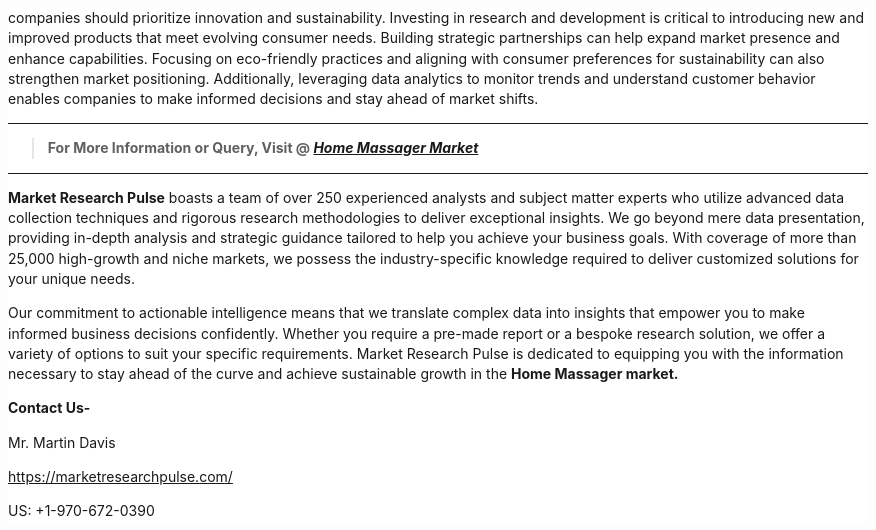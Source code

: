 companies should prioritize innovation and sustainability. Investing in research and development is critical to introducing new and improved products that meet evolving consumer needs. Building strategic partnerships can help expand market presence and enhance capabilities. Focusing on eco-friendly practices and aligning with consumer preferences for sustainability can also strengthen market positioning. Additionally, leveraging data analytics to monitor trends and understand customer behavior enables companies to make informed decisions and stay ahead of market shifts.</p><hr /><blockquote><p><strong>For More Information or Query, Visit @&nbsp;<em><a href="https://marketresearchpulse.com/report/141286/home-massager-market?utm_source=Linkedin&utm_medium=0114">Home Massager Market</a></em></strong></p></blockquote><hr /><p><strong>Market Research Pulse</strong> boasts a team of over 250 experienced analysts and subject matter experts who utilize advanced data collection techniques and rigorous research methodologies to deliver exceptional insights. We go beyond mere data presentation, providing in-depth analysis and strategic guidance tailored to help you achieve your business goals. With coverage of more than 25,000 high-growth and niche markets, we possess the industry-specific knowledge required to deliver customized solutions for your unique needs.</p><p>Our commitment to actionable intelligence means that we translate complex data into insights that empower you to make informed business decisions confidently. Whether you require a pre-made report or a bespoke research solution, we offer a variety of options to suit your specific requirements. Market Research Pulse is dedicated to equipping you with the information necessary to stay ahead of the curve and achieve sustainable growth in the <strong>Home Massager market.</strong></p><p><strong>Contact Us-</strong></p><p>Mr. Martin Davis</p><p>https://marketresearchpulse.com/</p><p>US: +1-970-672-0390</p>
